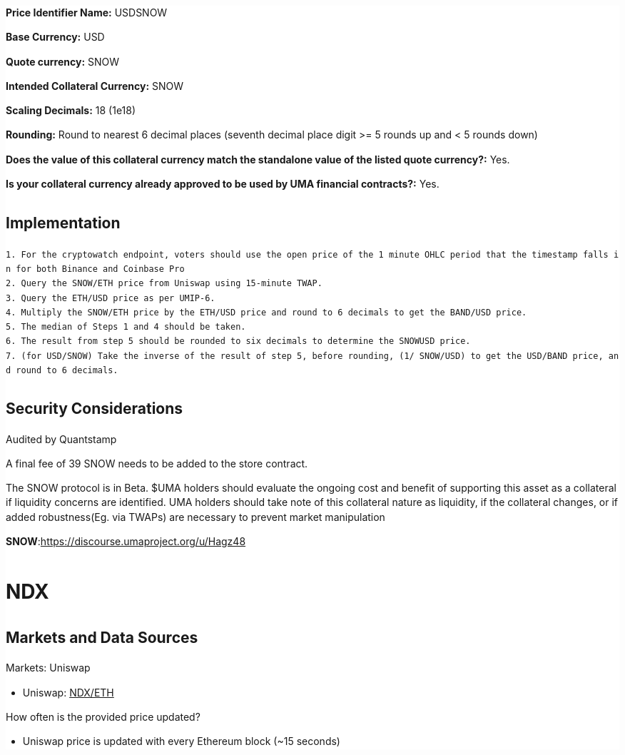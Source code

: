 **Price Identifier Name:** USDSNOW

**Base Currency:** USD

**Quote currency:** SNOW

**Intended Collateral Currency:** SNOW

**Scaling Decimals:** 18 (1e18)

**Rounding:** Round to nearest 6 decimal places (seventh decimal place digit >= 5 rounds up and < 5 rounds down)

**Does the value of this collateral currency match the standalone value of the listed quote currency?:** Yes.

**Is your collateral currency already approved to be used by UMA financial contracts?:** Yes.

## Implementation

```
1. For the cryptowatch endpoint, voters should use the open price of the 1 minute OHLC period that the timestamp falls in for both Binance and Coinbase Pro
2. Query the SNOW/ETH price from Uniswap using 15-minute TWAP.
3. Query the ETH/USD price as per UMIP-6.
4. Multiply the SNOW/ETH price by the ETH/USD price and round to 6 decimals to get the BAND/USD price.
5. The median of Steps 1 and 4 should be taken.
6. The result from step 5 should be rounded to six decimals to determine the SNOWUSD price.
7. (for USD/SNOW) Take the inverse of the result of step 5, before rounding, (1/ SNOW/USD) to get the USD/BAND price, and round to 6 decimals.
```

## Security Considerations

Audited by Quantstamp

A final fee of 39 SNOW needs to be added to the store contract.

The SNOW protocol is in Beta. $UMA holders should evaluate the ongoing cost and benefit of supporting this asset as a collateral if liquidity concerns are identified. UMA holders should take note of this collateral nature as liquidity, if the collateral changes, or if added robustness(Eg. via TWAPs) are necessary to prevent market manipulation

**SNOW**:https://discourse.umaproject.org/u/Hagz48


# NDX

## Markets and Data Sources

Markets: Uniswap

* Uniswap: [NDX/ETH](https://v2.info.uniswap.org/pair/0x46af8ac1b82f73db6aacc1645d40c56191ab787b)

How often is the provided price updated?
- Uniswap price is updated with every Ethereum block (~15 seconds)
